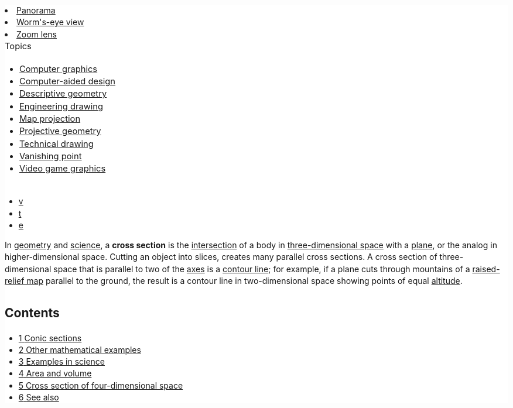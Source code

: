 <li> <a href="/wiki/Panorama" title="Panorama">Panorama</a></li>
<li> <a href="/wiki/Worm%27s-eye_view" title="Worm&#39;s-eye view">Worm's-eye view</a></li>
<li> <a href="/wiki/Zoom_lens" title="Zoom lens">Zoom lens</a></div></div></td></li></ul>
</tr><tr><td style="padding:0 0.1em 0.4em">
<div class="NavFrame collapsed" style="border:none;padding:0"><div class="NavHead" style="font-size:105%;background:transparent;text-align:left">Topics</div><div class="NavContent" style="font-size:105%;padding:0.2em 0 0.4em;text-align:center;text-align: left">
<ul><li> <a href="/wiki/Computer_graphics" title="Computer graphics">Computer graphics</a></li>
<li> <a href="/wiki/Computer-aided_design" title="Computer-aided design">Computer-aided design</a></li>
<li> <a href="/wiki/Descriptive_geometry" title="Descriptive geometry">Descriptive geometry</a></li>
<li> <a href="/wiki/Engineering_drawing" title="Engineering drawing">Engineering drawing</a></li>
<li> <a href="/wiki/Map_projection" title="Map projection">Map projection</a></li>
<li> <a href="/wiki/Projective_geometry" title="Projective geometry">Projective geometry</a></li>
<li> <a href="/wiki/Technical_drawing" title="Technical drawing">Technical drawing</a></li>
<li> <a href="/wiki/Vanishing_point" title="Vanishing point">Vanishing point</a></li>
<li> <a href="/wiki/Video_game_graphics" title="Video game graphics">Video game graphics</a></div></div></td></li></ul>
</tr><tr><td style="text-align:right;font-size:115%;padding-top: 0.6em;"><div class="plainlinks hlist navbar mini"><ul><li class="nv-view"><a href="/wiki/Template:Views" title="Template:Views"><span title="View this template">v</span></a></li><li class="nv-talk"><a href="/wiki/Template_talk:Views" title="Template talk:Views"><span title="Discuss this template">t</span></a></li><li class="nv-edit"><a class="external text" href="//en.wikipedia.org/w/index.php?title=Template:Views&amp;action=edit"><span title="Edit this template">e</span></a></li></ul></div></td></tr></table>
<p>In <a href="/wiki/Geometry" title="Geometry">geometry</a> and <a href="/wiki/Science" title="Science">science</a>, a <b>cross section</b> is the <a href="/wiki/Intersection_(set_theory)" title="Intersection (set theory)">intersection</a> of a body in <a href="/wiki/Three-dimensional_space" title="Three-dimensional space">three-dimensional space</a> with a <a href="/wiki/Plane_(geometry)" title="Plane (geometry)">plane</a>, or the analog in higher-dimensional space. Cutting an object into slices, creates many parallel cross sections. A cross section of three-dimensional space that is parallel to two of the <a href="/wiki/Axis_(mathematics)" title="Axis (mathematics)" class="mw-redirect">axes</a> is a <a href="/wiki/Contour_line" title="Contour line">contour line</a>; for example, if a plane cuts through mountains of a <a href="/wiki/Raised-relief_map" title="Raised-relief map">raised-relief map</a> parallel to the ground, the result is a contour line in two-dimensional space showing points of equal <a href="/wiki/Altitude" title="Altitude">altitude</a>.
</p>
<div id="toc" class="toc"><div id="toctitle"><h2>Contents</h2></div>
<ul>
<li class="toclevel-1 tocsection-1"><a href="#Conic_sections"><span class="tocnumber">1</span> <span class="toctext">Conic sections</span></a></li>
<li class="toclevel-1 tocsection-2"><a href="#Other_mathematical_examples"><span class="tocnumber">2</span> <span class="toctext">Other mathematical examples</span></a></li>
<li class="toclevel-1 tocsection-3"><a href="#Examples_in_science"><span class="tocnumber">3</span> <span class="toctext">Examples in science</span></a></li>
<li class="toclevel-1 tocsection-4"><a href="#Area_and_volume"><span class="tocnumber">4</span> <span class="toctext">Area and volume</span></a></li>
<li class="toclevel-1 tocsection-5"><a href="#Cross_section_of_four-dimensional_space"><span class="tocnumber">5</span> <span class="toctext">Cross section of four-dimensional space</span></a></li>
<li class="toclevel-1 tocsection-6"><a href="#See_also"><span class="tocnumber">6</span> <span class="toctext">See also</span></a></li>
</ul>
</div>
